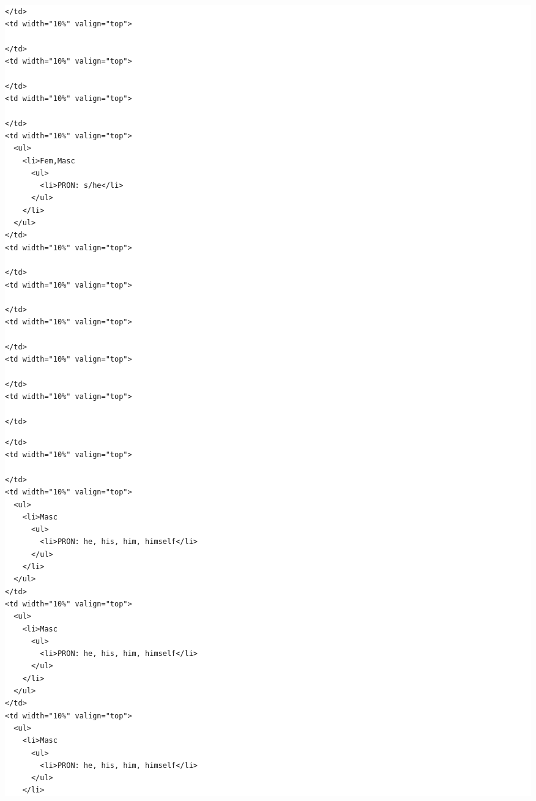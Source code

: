
    </td>
    <td width="10%" valign="top">

    </td>
    <td width="10%" valign="top">

    </td>
    <td width="10%" valign="top">

    </td>
    <td width="10%" valign="top">
      <ul>
        <li>Fem,Masc
          <ul>
            <li>PRON: s/he</li>
          </ul>
        </li>
      </ul>
    </td>
    <td width="10%" valign="top">

    </td>
    <td width="10%" valign="top">

    </td>
    <td width="10%" valign="top">

    </td>
    <td width="10%" valign="top">

    </td>
    <td width="10%" valign="top">

    </td>
  </tr>
  <tr>
    <td width="10%" valign="top">

    </td>
    <td width="10%" valign="top">

    </td>
    <td width="10%" valign="top">
      <ul>
        <li>Masc
          <ul>
            <li>PRON: he, his, him, himself</li>
          </ul>
        </li>
      </ul>
    </td>
    <td width="10%" valign="top">
      <ul>
        <li>Masc
          <ul>
            <li>PRON: he, his, him, himself</li>
          </ul>
        </li>
      </ul>
    </td>
    <td width="10%" valign="top">
      <ul>
        <li>Masc
          <ul>
            <li>PRON: he, his, him, himself</li>
          </ul>
        </li>